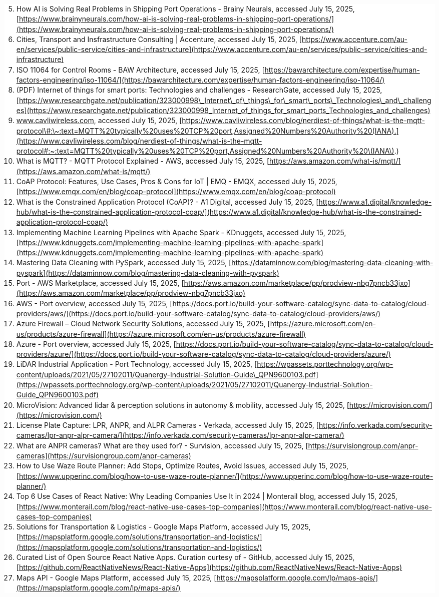 5. How AI is Solving Real Problems in Shipping Port Operations \- Brainy Neurals, accessed July 15, 2025, [https://www.brainyneurals.com/how-ai-is-solving-real-problems-in-shipping-port-operations/](https://www.brainyneurals.com/how-ai-is-solving-real-problems-in-shipping-port-operations/)  
6. Cities, Transport and Insfrastructure Consulting | Accenture, accessed July 15, 2025, [https://www.accenture.com/au-en/services/public-service/cities-and-infrastructure](https://www.accenture.com/au-en/services/public-service/cities-and-infrastructure)  
7. ISO 11064 for Control Rooms \- BAW Architecture, accessed July 15, 2025, [https://bawarchitecture.com/expertise/human-factors-engineering/iso-11064/](https://bawarchitecture.com/expertise/human-factors-engineering/iso-11064/)  
8. (PDF) Internet of things for smart ports: Technologies and challenges \- ResearchGate, accessed July 15, 2025, [https://www.researchgate.net/publication/323000998\_Internet\_of\_things\_for\_smart\_ports\_Technologies\_and\_challenges](https://www.researchgate.net/publication/323000998_Internet_of_things_for_smart_ports_Technologies_and_challenges)  
9. www.cavliwireless.com, accessed July 15, 2025, [https://www.cavliwireless.com/blog/nerdiest-of-things/what-is-the-mqtt-protocol\#:\~:text=MQTT%20typically%20uses%20TCP%20port,Assigned%20Numbers%20Authority%20(IANA).](https://www.cavliwireless.com/blog/nerdiest-of-things/what-is-the-mqtt-protocol#:~:text=MQTT%20typically%20uses%20TCP%20port,Assigned%20Numbers%20Authority%20\(IANA\).)  
10. What is MQTT? \- MQTT Protocol Explained \- AWS, accessed July 15, 2025, [https://aws.amazon.com/what-is/mqtt/](https://aws.amazon.com/what-is/mqtt/)  
11. CoAP Protocol: Features, Use Cases, Pros & Cons for IoT | EMQ \- EMQX, accessed July 15, 2025, [https://www.emqx.com/en/blog/coap-protocol](https://www.emqx.com/en/blog/coap-protocol)  
12. What is the Constrained Application Protocol (CoAP)? \- A1 Digital, accessed July 15, 2025, [https://www.a1.digital/knowledge-hub/what-is-the-constrained-application-protocol-coap/](https://www.a1.digital/knowledge-hub/what-is-the-constrained-application-protocol-coap/)  
13. Implementing Machine Learning Pipelines with Apache Spark \- KDnuggets, accessed July 15, 2025, [https://www.kdnuggets.com/implementing-machine-learning-pipelines-with-apache-spark](https://www.kdnuggets.com/implementing-machine-learning-pipelines-with-apache-spark)  
14. Mastering Data Cleaning with PySpark, accessed July 15, 2025, [https://dataminnow.com/blog/mastering-data-cleaning-with-pyspark](https://dataminnow.com/blog/mastering-data-cleaning-with-pyspark)  
15. Port \- AWS Marketplace, accessed July 15, 2025, [https://aws.amazon.com/marketplace/pp/prodview-nbg7pncb33jxo](https://aws.amazon.com/marketplace/pp/prodview-nbg7pncb33jxo)  
16. AWS \- Port overview, accessed July 15, 2025, [https://docs.port.io/build-your-software-catalog/sync-data-to-catalog/cloud-providers/aws/](https://docs.port.io/build-your-software-catalog/sync-data-to-catalog/cloud-providers/aws/)  
17. Azure Firewall – Cloud Network Security Solutions, accessed July 15, 2025, [https://azure.microsoft.com/en-us/products/azure-firewall](https://azure.microsoft.com/en-us/products/azure-firewall)  
18. Azure \- Port overview, accessed July 15, 2025, [https://docs.port.io/build-your-software-catalog/sync-data-to-catalog/cloud-providers/azure/](https://docs.port.io/build-your-software-catalog/sync-data-to-catalog/cloud-providers/azure/)  
19. LiDAR Industrial Application \- Port Technology, accessed July 15, 2025, [https://wpassets.porttechnology.org/wp-content/uploads/2021/05/27102011/Quanergy-Industrial-Solution-Guide\_QPN9600103.pdf](https://wpassets.porttechnology.org/wp-content/uploads/2021/05/27102011/Quanergy-Industrial-Solution-Guide_QPN9600103.pdf)  
20. MicroVision: Advanced lidar & perception solutions in autonomy & mobility, accessed July 15, 2025, [https://microvision.com/](https://microvision.com/)  
21. License Plate Capture: LPR, ANPR, and ALPR Cameras \- Verkada, accessed July 15, 2025, [https://info.verkada.com/security-cameras/lpr-anpr-alpr-camera/](https://info.verkada.com/security-cameras/lpr-anpr-alpr-camera/)  
22. What are ANPR cameras? What are they used for? \- Survision, accessed July 15, 2025, [https://survisiongroup.com/anpr-cameras](https://survisiongroup.com/anpr-cameras)  
23. How to Use Waze Route Planner: Add Stops, Optimize Routes, Avoid Issues, accessed July 15, 2025, [https://www.upperinc.com/blog/how-to-use-waze-route-planner/](https://www.upperinc.com/blog/how-to-use-waze-route-planner/)  
24. Top 6 Use Cases of React Native: Why Leading Companies Use It in 2024 | Monterail blog, accessed July 15, 2025, [https://www.monterail.com/blog/react-native-use-cases-top-companies](https://www.monterail.com/blog/react-native-use-cases-top-companies)  
25. Solutions for Transportation & Logistics \- Google Maps Platform, accessed July 15, 2025, [https://mapsplatform.google.com/solutions/transportation-and-logistics/](https://mapsplatform.google.com/solutions/transportation-and-logistics/)  
26. Curated List of Open Source React Native Apps. Curation curtesy of \- GitHub, accessed July 15, 2025, [https://github.com/ReactNativeNews/React-Native-Apps](https://github.com/ReactNativeNews/React-Native-Apps)  
27. Maps API \- Google Maps Platform, accessed July 15, 2025, [https://mapsplatform.google.com/lp/maps-apis/](https://mapsplatform.google.com/lp/maps-apis/)  